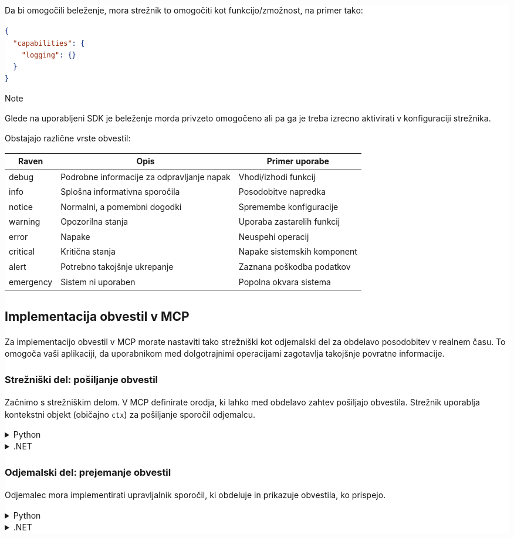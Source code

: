 Da bi omogočili beleženje, mora strežnik to omogočiti kot funkcijo/zmožnost, na primer tako:

```json
{
  "capabilities": {
    "logging": {}
  }
}
```

> [!NOTE]
> Glede na uporabljeni SDK je beleženje morda privzeto omogočeno ali pa ga je treba izrecno aktivirati v konfiguraciji strežnika.

Obstajajo različne vrste obvestil:

| Raven     | Opis                          | Primer uporabe                |
|-----------|-------------------------------|------------------------------|
| debug     | Podrobne informacije za odpravljanje napak | Vhodi/izhodi funkcij         |
| info      | Splošna informativna sporočila | Posodobitve napredka         |
| notice    | Normalni, a pomembni dogodki   | Spremembe konfiguracije      |
| warning   | Opozorilna stanja             | Uporaba zastarelih funkcij   |
| error     | Napake                       | Neuspehi operacij            |
| critical  | Kritična stanja              | Napake sistemskih komponent  |
| alert     | Potrebno takojšnje ukrepanje | Zaznana poškodba podatkov    |
| emergency | Sistem ni uporaben           | Popolna okvara sistema       |

## Implementacija obvestil v MCP

Za implementacijo obvestil v MCP morate nastaviti tako strežniški kot odjemalski del za obdelavo posodobitev v realnem času. To omogoča vaši aplikaciji, da uporabnikom med dolgotrajnimi operacijami zagotavlja takojšnje povratne informacije.

### Strežniški del: pošiljanje obvestil

Začnimo s strežniškim delom. V MCP definirate orodja, ki lahko med obdelavo zahtev pošiljajo obvestila. Strežnik uporablja kontekstni objekt (običajno `ctx`) za pošiljanje sporočil odjemalcu.

<details><summary>Python</summary></details>

<details><summary>.NET</summary></details>

### Odjemalski del: prejemanje obvestil

Odjemalec mora implementirati upravljalnik sporočil, ki obdeluje in prikazuje obvestila, ko prispejo.

<details><summary>Python</summary></details>

<details><summary>.NET</summary></details>
